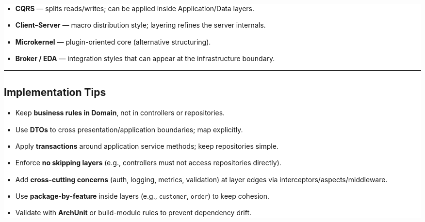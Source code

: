 -   **CQRS** — splits reads/writes; can be applied inside Application/Data layers.
    
-   **Client–Server** — macro distribution style; layering refines the server internals.
    
-   **Microkernel** — plugin-oriented core (alternative structuring).
    
-   **Broker / EDA** — integration styles that can appear at the infrastructure boundary.
    

---

## Implementation Tips

-   Keep **business rules in Domain**, not in controllers or repositories.
    
-   Use **DTOs** to cross presentation/application boundaries; map explicitly.
    
-   Apply **transactions** around application service methods; keep repositories simple.
    
-   Enforce **no skipping layers** (e.g., controllers must not access repositories directly).
    
-   Add **cross-cutting concerns** (auth, logging, metrics, validation) at layer edges via interceptors/aspects/middleware.
    
-   Use **package-by-feature** inside layers (e.g., `customer`, `order`) to keep cohesion.
    
-   Validate with **ArchUnit** or build-module rules to prevent dependency drift.

